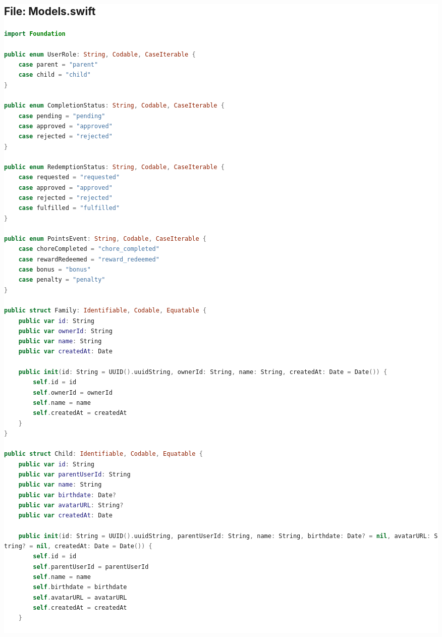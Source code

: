 ## File: Models.swift

```swift
import Foundation

public enum UserRole: String, Codable, CaseIterable {
    case parent = "parent"
    case child = "child"
}

public enum CompletionStatus: String, Codable, CaseIterable {
    case pending = "pending"
    case approved = "approved"
    case rejected = "rejected"
}

public enum RedemptionStatus: String, Codable, CaseIterable {
    case requested = "requested"
    case approved = "approved"
    case rejected = "rejected"
    case fulfilled = "fulfilled"
}

public enum PointsEvent: String, Codable, CaseIterable {
    case choreCompleted = "chore_completed"
    case rewardRedeemed = "reward_redeemed"
    case bonus = "bonus"
    case penalty = "penalty"
}

public struct Family: Identifiable, Codable, Equatable {
    public var id: String
    public var ownerId: String
    public var name: String
    public var createdAt: Date
    
    public init(id: String = UUID().uuidString, ownerId: String, name: String, createdAt: Date = Date()) {
        self.id = id
        self.ownerId = ownerId
        self.name = name
        self.createdAt = createdAt
    }
}

public struct Child: Identifiable, Codable, Equatable {
    public var id: String
    public var parentUserId: String
    public var name: String
    public var birthdate: Date?
    public var avatarURL: String?
    public var createdAt: Date
    
    public init(id: String = UUID().uuidString, parentUserId: String, name: String, birthdate: Date? = nil, avatarURL: String? = nil, createdAt: Date = Date()) {
        self.id = id
        self.parentUserId = parentUserId
        self.name = name
        self.birthdate = birthdate
        self.avatarURL = avatarURL
        self.createdAt = createdAt
    }
    
```